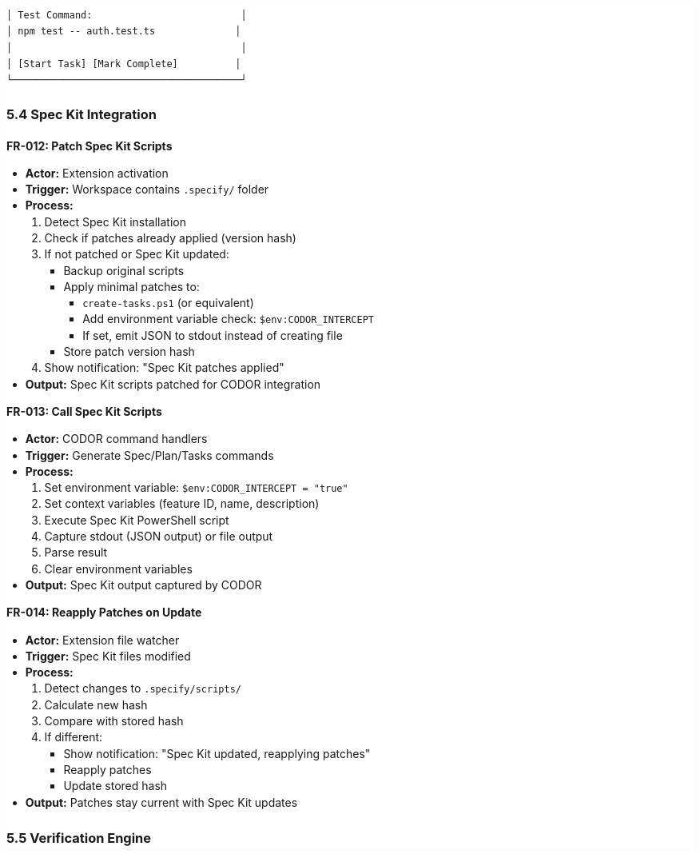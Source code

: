   ```
  │ Test Command:                          │
  │ npm test -- auth.test.ts              │
  │                                        │
  │ [Start Task] [Mark Complete]          │
  └────────────────────────────────────────┘
  ```

### 5.4 Spec Kit Integration

**FR-012: Patch Spec Kit Scripts**
- **Actor:** Extension activation
- **Trigger:** Workspace contains `.specify/` folder
- **Process:**
  1. Detect Spec Kit installation
  2. Check if patches already applied (version hash)
  3. If not patched or Spec Kit updated:
     - Backup original scripts
     - Apply minimal patches to:
       - `create-tasks.ps1` (or equivalent)
       - Add environment variable check: `$env:CODOR_INTERCEPT`
       - If set, emit JSON to stdout instead of creating file
     - Store patch version hash
  4. Show notification: "Spec Kit patches applied"
- **Output:** Spec Kit scripts patched for CODOR integration

**FR-013: Call Spec Kit Scripts**
- **Actor:** CODOR command handlers
- **Trigger:** Generate Spec/Plan/Tasks commands
- **Process:**
  1. Set environment variable: `$env:CODOR_INTERCEPT = "true"`
  2. Set context variables (feature ID, name, description)
  3. Execute Spec Kit PowerShell script
  4. Capture stdout (JSON output) or file output
  5. Parse result
  6. Clear environment variables
- **Output:** Spec Kit output captured by CODOR

**FR-014: Reapply Patches on Update**
- **Actor:** Extension file watcher
- **Trigger:** Spec Kit files modified
- **Process:**
  1. Detect changes to `.specify/scripts/`
  2. Calculate new hash
  3. Compare with stored hash
  4. If different:
     - Show notification: "Spec Kit updated, reapplying patches"
     - Reapply patches
     - Update stored hash
- **Output:** Patches stay current with Spec Kit updates

### 5.5 Verification Engine
